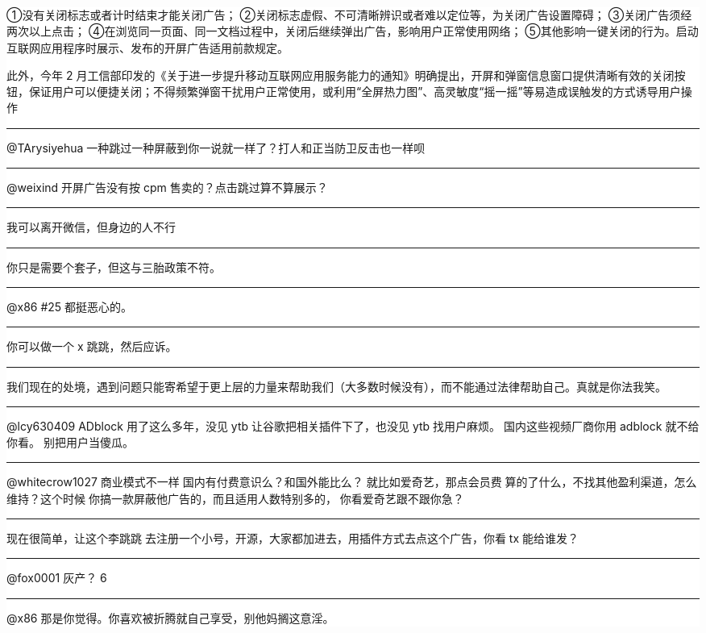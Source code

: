 ①没有关闭标志或者计时结束才能关闭广告；
②关闭标志虚假、不可清晰辨识或者难以定位等，为关闭广告设置障碍；
③关闭广告须经两次以上点击；
④在浏览同一页面、同一文档过程中，关闭后继续弹出广告，影响用户正常使用网络；
⑤其他影响一键关闭的行为。启动互联网应用程序时展示、发布的开屏广告适用前款规定。

此外，今年 2 月工信部印发的《关于进一步提升移动互联网应用服务能力的通知》明确提出，开屏和弹窗信息窗口提供清晰有效的关闭按钮，保证用户可以便捷关闭；不得频繁弹窗干扰用户正常使用，或利用“全屏热力图”、高灵敏度“摇一摇”等易造成误触发的方式诱导用户操作

---------------------------------------------------

@TArysiyehua 一种跳过一种屏蔽到你一说就一样了？打人和正当防卫反击也一样呗

---------------------------------------------------

@weixind 开屏广告没有按 cpm 售卖的？点击跳过算不算展示？

---------------------------------------------------

我可以离开微信，但身边的人不行

---------------------------------------------------

你只是需要个套子，但这与三胎政策不符。

---------------------------------------------------

@x86 #25 都挺恶心的。

---------------------------------------------------

你可以做一个 x 跳跳，然后应诉。

---------------------------------------------------

我们现在的处境，遇到问题只能寄希望于更上层的力量来帮助我们（大多数时候没有），而不能通过法律帮助自己。真就是你法我笑。

---------------------------------------------------

@lcy630409 ADblock 用了这么多年，没见 ytb 让谷歌把相关插件下了，也没见 ytb 找用户麻烦。
国内这些视频厂商你用 adblock 就不给你看。
别把用户当傻瓜。

---------------------------------------------------

@whitecrow1027 
商业模式不一样  国内有付费意识么？和国外能比么？
就比如爱奇艺，那点会员费 算的了什么，不找其他盈利渠道，怎么维持？这个时候 你搞一款屏蔽他广告的，而且适用人数特别多的， 你看爱奇艺跟不跟你急？

---------------------------------------------------

现在很简单，让这个李跳跳 去注册一个小号，开源，大家都加进去，用插件方式去点这个广告，你看 tx 能给谁发？

---------------------------------------------------

@fox0001 灰产？ 6

---------------------------------------------------

@x86 那是你觉得。你喜欢被折腾就自己享受，别他妈搁这意淫。
